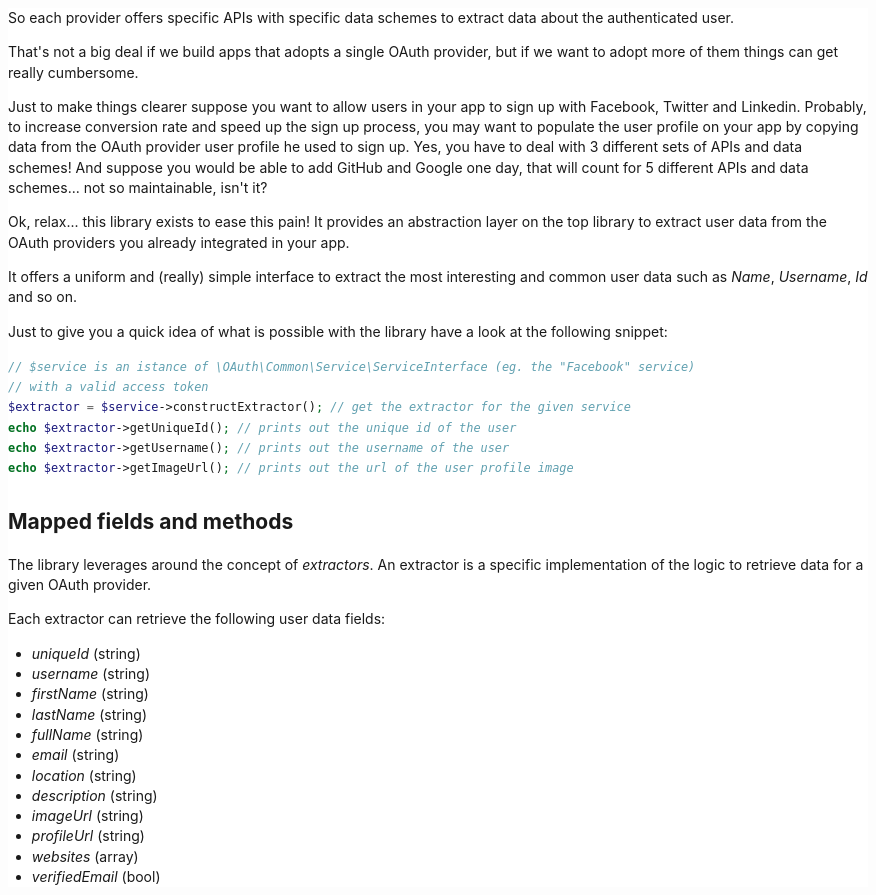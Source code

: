 So each provider offers specific APIs with specific data schemes to extract data about the authenticated
user.

That's not a big deal if we build apps that adopts a single OAuth provider, but if we want to adopt more of them things
can get really cumbersome.

Just to make things clearer suppose you want to allow users in your app to sign up with Facebook, Twitter and Linkedin.
Probably, to increase conversion rate and speed up the sign up process, you may want to populate the user profile on your
app by copying data from the OAuth provider user profile he used to sign up. Yes, you have to deal with 3 different sets of
APIs and data schemes! And suppose you would be able to add GitHub and Google one day, that will count for 5
different APIs and data schemes... not so maintainable, isn't it?

Ok, relax... this library exists to ease this pain! It provides an abstraction layer on the top library
to extract user data from the OAuth providers you already integrated in your app.

It offers a uniform and (really) simple interface to extract the most interesting and common user data such as *Name*,
*Username*, *Id* and so on.

Just to give you a quick idea of what is possible with the library have a look at the following snippet:

``` php
// $service is an istance of \OAuth\Common\Service\ServiceInterface (eg. the "Facebook" service)
// with a valid access token
$extractor = $service->constructExtractor(); // get the extractor for the given service
echo $extractor->getUniqueId(); // prints out the unique id of the user
echo $extractor->getUsername(); // prints out the username of the user
echo $extractor->getImageUrl(); // prints out the url of the user profile image
```

Mapped fields and methods
-------------------------

The library leverages around the concept of *extractors*. An extractor is a specific implementation of the logic to
retrieve data for a given OAuth provider.

Each extractor can retrieve the following user data fields:

- *uniqueId* (string)
- *username* (string)
- *firstName* (string)
- *lastName* (string)
- *fullName* (string)
- *email* (string)
- *location* (string)
- *description* (string)
- *imageUrl* (string)
- *profileUrl* (string)
- *websites* (array)
- *verifiedEmail* (bool)
